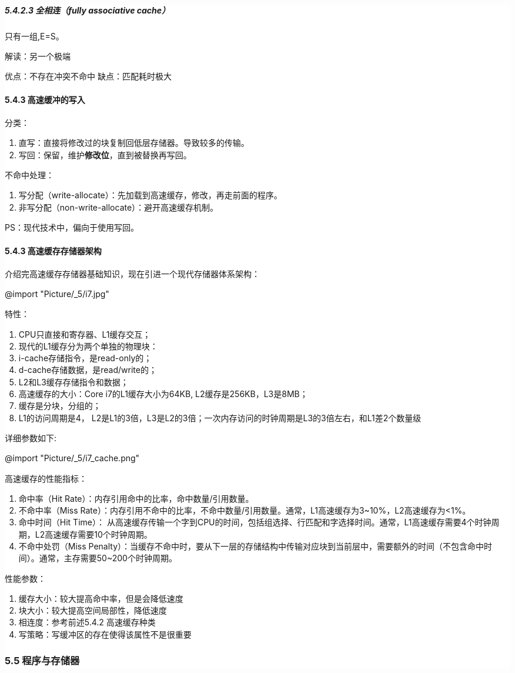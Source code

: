 ##### 5.4.2.3 全相连（fully associative cache）

只有一组,E=S。

解读：另一个极端

优点：不存在冲突不命中
缺点：匹配耗时极大

#### 5.4.3 高速缓冲的写入

分类：

1. 直写：直接将修改过的块复制回低层存储器。导致较多的传输。
2. 写回：保留，维护**修改位**，直到被替换再写回。

不命中处理：

1. 写分配（write-allocate）：先加载到高速缓存，修改，再走前面的程序。
2. 非写分配（non-write-allocate）：避开高速缓存机制。

PS：现代技术中，偏向于使用写回。

#### 5.4.3 高速缓存存储器架构

介绍完高速缓存存储器基础知识，现在引进一个现代存储器体系架构：

@import "Picture/_5/i7.jpg"

特性：

1. CPU只直接和寄存器、L1缓存交互；
2. 现代的L1缓存分为两个单独的物理块：
3. i-cache存储指令，是read-only的；
4. d-cache存储数据，是read/write的；
5. L2和L3缓存存储指令和数据；
6. 高速缓存的大小：Core i7的L1缓存大小为64KB, L2缓存是256KB，L3是8MB；
7. 缓存是分块，分组的；
8. L1的访问周期是4， L2是L1的3倍，L3是L2的3倍；一次内存访问的时钟周期是L3的3倍左右，和L1差2个数量级

详细参数如下:

@import "Picture/_5/i7_cache.png"

高速缓存的性能指标：

1. 命中率（Hit Rate）：内存引用命中的比率，命中数量/引用数量。
2. 不命中率（Miss Rate）：内存引用不命中的比率，不命中数量/引用数量。通常，L1高速缓存为3~10%，L2高速缓存为<1%。
3. 命中时间（Hit Time）： 从高速缓存传输一个字到CPU的时间，包括组选择、行匹配和字选择时间。通常，L1高速缓存需要4个时钟周期，L2高速缓存需要10个时钟周期。
4. 不命中处罚（Miss Penalty）：当缓存不命中时，要从下一层的存储结构中传输对应块到当前层中，需要额外的时间（不包含命中时间）。通常，主存需要50~200个时钟周期。

性能参数：

1. 缓存大小：较大提高命中率，但是会降低速度
2. 块大小：较大提高空间局部性，降低速度
3. 相连度：参考前述5.4.2 高速缓存种类
4. 写策略：写缓冲区的存在使得该属性不是很重要

### 5.5 程序与存储器
